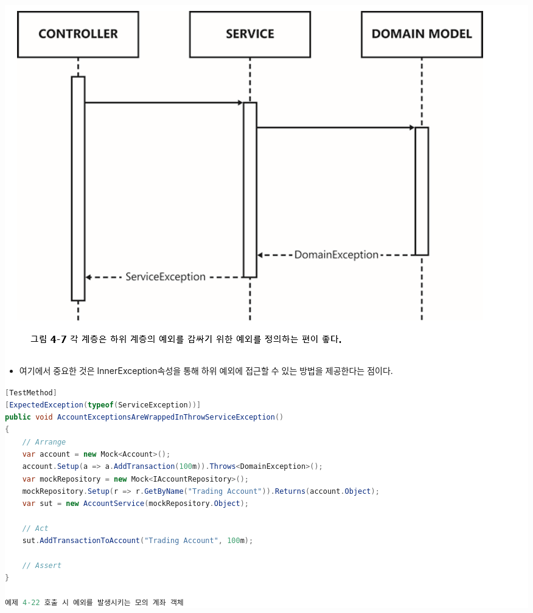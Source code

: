   ![계층](./img/그림4-7.png)
  - 여기에서 중요한 것은 InnerException속성을 통해 하위 예외에 접근할 수 있는 방법을 제공한다는 점이다. 

``` c#
[TestMethod]
[ExpectedException(typeof(ServiceException))]
public void AccountExceptionsAreWrappedInThrowServiceException()
{
    // Arrange   
    var account = new Mock<Account>();
    account.Setup(a => a.AddTransaction(100m)).Throws<DomainException>();
    var mockRepository = new Mock<IAccountRepository>();
    mockRepository.Setup(r => r.GetByName("Trading Account")).Returns(account.Object);
    var sut = new AccountService(mockRepository.Object);

    // Act   
    sut.AddTransactionToAccount("Trading Account", 100m);

    // Assert 
}

예제 4-22 호출 시 예외를 발생시키는 모의 계좌 객체
``` 
